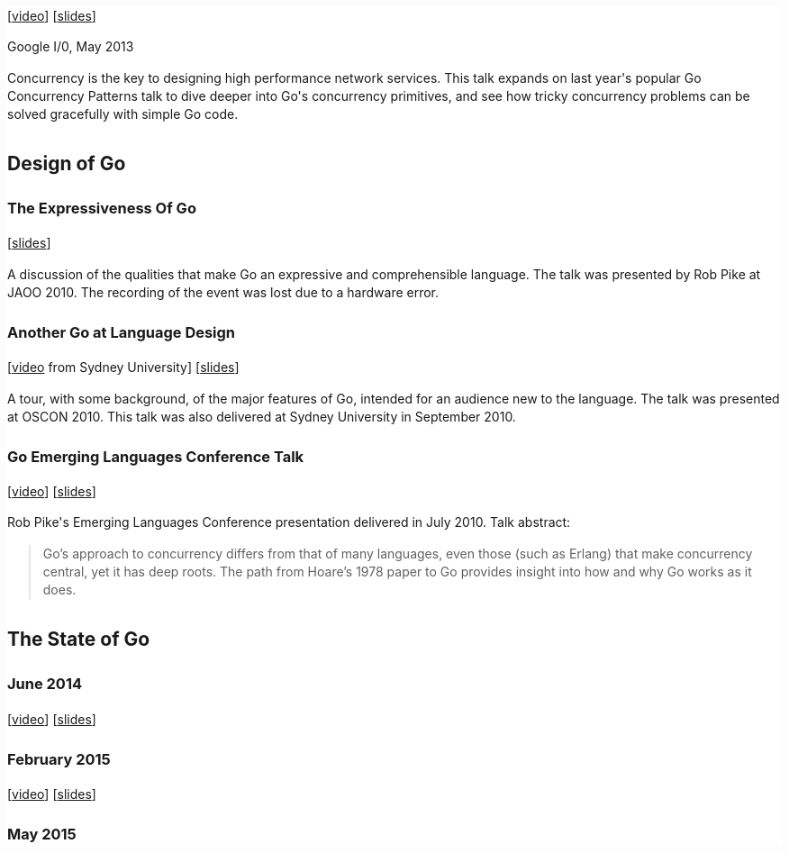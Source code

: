 [[video](https://www.youtube.com/watch?v=QDDwwePbDtw)]
[[slides](http://talks.golang.org/2013/advconc.slide)]

Google I/0, May 2013

Concurrency is the key to designing high performance network services. This talk expands on last year's popular Go Concurrency Patterns talk to dive deeper into Go's concurrency primitives, and see how tricky concurrency problems can be solved gracefully with simple Go code.

## Design of Go

### The Expressiveness Of Go

[[slides](http://talks.golang.org/2010/ExpressivenessOfGo-2010.pdf)]

A discussion of the qualities that make Go an expressive and comprehensible
language.  The talk was presented by Rob Pike at JAOO 2010.
The recording of the event was lost due to a hardware error.

### Another Go at Language Design

[[video](http://sydney.edu.au/engineering/it/videos/seminar_pike) from Sydney University]
[[slides](http://assets.en.oreilly.com/1/event/45/Another%20Go%20at%20Language%20Design%20Presentation.pdf)]

A tour, with some background, of the major features of Go, intended for
an audience new to the language.  The talk was presented at OSCON 2010.
This talk was also delivered at Sydney University in September 2010.

### Go Emerging Languages Conference Talk

[[video](http://confreaks.com/videos/115-elcamp2010-go)]
[[slides](http://assets.en.oreilly.com/1/event/45/Go%20Presentation.pdf)] 

Rob Pike's Emerging Languages Conference presentation delivered in July 2010.  Talk abstract:

> Go’s approach to concurrency differs from that of many languages, even those
> (such as Erlang) that make concurrency central, yet it has deep roots. The path
> from Hoare’s 1978 paper to Go provides insight into how and why Go works as it
> does.

## The State of Go

### June 2014

[[video](https://www.youtube.com/watch?v=0KF44QtoByk)]
[[slides](https://talks.golang.org/2014/state-of-go.slide)]

### February 2015

[[video](https://www.youtube.com/watch?v=Kd8EqTvW5EQ)]
[[slides](https://talks.golang.org/2015/state-of-go.slide)]

### May 2015
